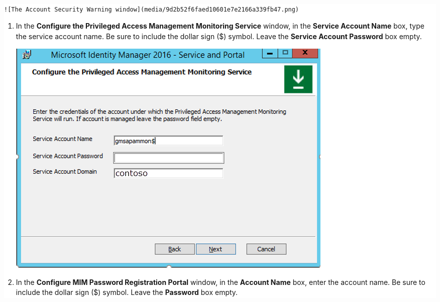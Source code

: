     ![The Account Security Warning window](media/9d2b52f6faed10601e7e2166a339fb47.png)

1.  In the **Configure the Privileged Access Management Monitoring Service** window, in the **Service Account Name** box, type the service account name. Be sure to include the dollar sign ($) symbol. Leave the **Service Account Password** box empty.

    ![The Configure Privileged Access Management Monitoring Service window](media/d1e824248edf12a77fc9ffb011475164.png)

1.  In the **Configure MIM Password Registration Portal** window, in the **Account Name** box, enter the account name. Be sure to include the dollar sign ($) symbol. Leave the **Password** box empty.
